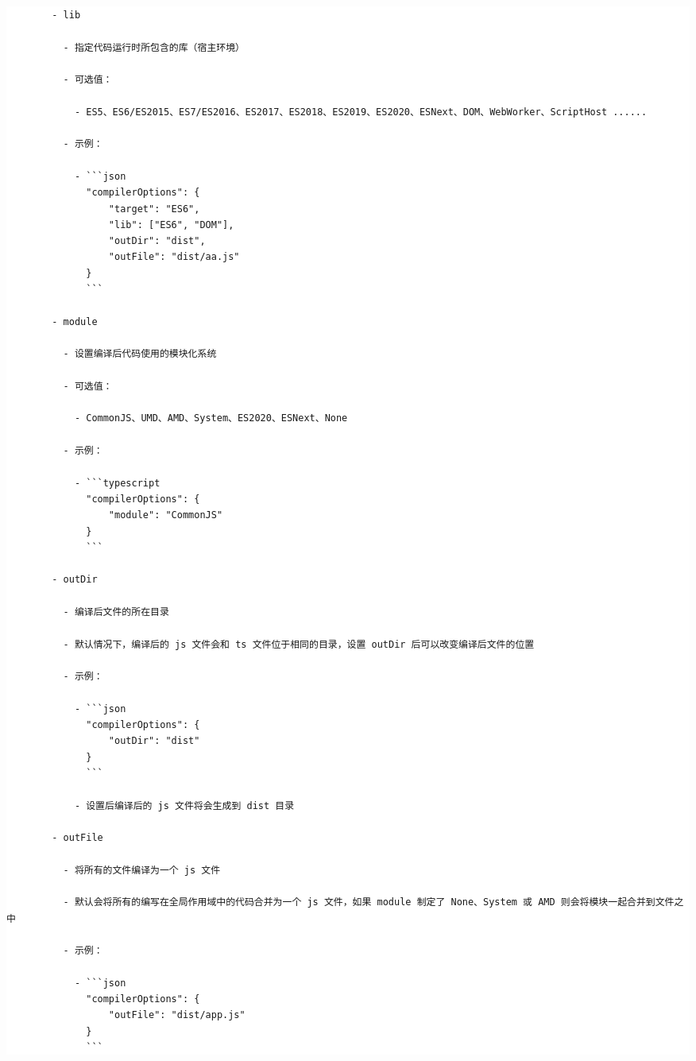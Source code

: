             - lib

              - 指定代码运行时所包含的库（宿主环境）

              - 可选值：

                - ES5、ES6/ES2015、ES7/ES2016、ES2017、ES2018、ES2019、ES2020、ESNext、DOM、WebWorker、ScriptHost ......

              - 示例：

                - ```json
                  "compilerOptions": {
                      "target": "ES6",
                      "lib": ["ES6", "DOM"],
                      "outDir": "dist",
                      "outFile": "dist/aa.js"
                  }
                  ```

            - module

              - 设置编译后代码使用的模块化系统

              - 可选值：

                - CommonJS、UMD、AMD、System、ES2020、ESNext、None

              - 示例：

                - ```typescript
                  "compilerOptions": {
                      "module": "CommonJS"
                  }
                  ```

            - outDir

              - 编译后文件的所在目录

              - 默认情况下，编译后的 js 文件会和 ts 文件位于相同的目录，设置 outDir 后可以改变编译后文件的位置

              - 示例：

                - ```json
                  "compilerOptions": {
                      "outDir": "dist"
                  }
                  ```

                - 设置后编译后的 js 文件将会生成到 dist 目录

            - outFile

              - 将所有的文件编译为一个 js 文件

              - 默认会将所有的编写在全局作用域中的代码合并为一个 js 文件，如果 module 制定了 None、System 或 AMD 则会将模块一起合并到文件之中

              - 示例：

                - ```json
                  "compilerOptions": {
                      "outFile": "dist/app.js"
                  }
                  ```
